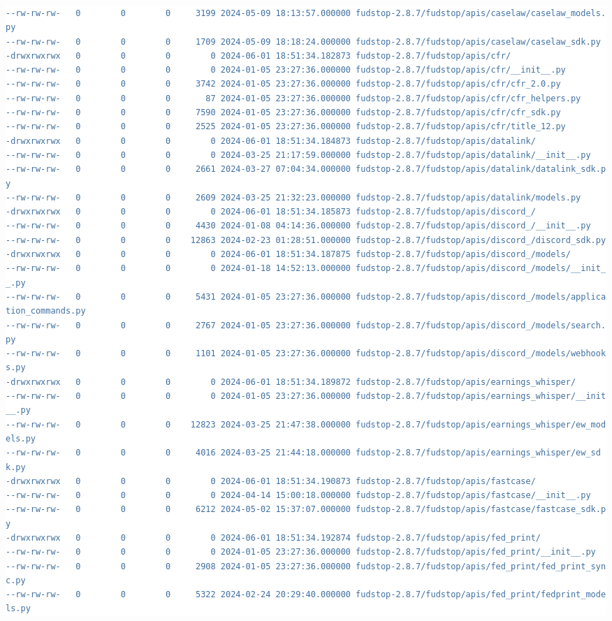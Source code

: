 ```diff
--rw-rw-rw-   0        0        0     3199 2024-05-09 18:13:57.000000 fudstop-2.8.7/fudstop/apis/caselaw/caselaw_models.py
--rw-rw-rw-   0        0        0     1709 2024-05-09 18:18:24.000000 fudstop-2.8.7/fudstop/apis/caselaw/caselaw_sdk.py
-drwxrwxrwx   0        0        0        0 2024-06-01 18:51:34.182873 fudstop-2.8.7/fudstop/apis/cfr/
--rw-rw-rw-   0        0        0        0 2024-01-05 23:27:36.000000 fudstop-2.8.7/fudstop/apis/cfr/__init__.py
--rw-rw-rw-   0        0        0     3742 2024-01-05 23:27:36.000000 fudstop-2.8.7/fudstop/apis/cfr/cfr_2.0.py
--rw-rw-rw-   0        0        0       87 2024-01-05 23:27:36.000000 fudstop-2.8.7/fudstop/apis/cfr/cfr_helpers.py
--rw-rw-rw-   0        0        0     7590 2024-01-05 23:27:36.000000 fudstop-2.8.7/fudstop/apis/cfr/cfr_sdk.py
--rw-rw-rw-   0        0        0     2525 2024-01-05 23:27:36.000000 fudstop-2.8.7/fudstop/apis/cfr/title_12.py
-drwxrwxrwx   0        0        0        0 2024-06-01 18:51:34.184873 fudstop-2.8.7/fudstop/apis/datalink/
--rw-rw-rw-   0        0        0        0 2024-03-25 21:17:59.000000 fudstop-2.8.7/fudstop/apis/datalink/__init__.py
--rw-rw-rw-   0        0        0     2661 2024-03-27 07:04:34.000000 fudstop-2.8.7/fudstop/apis/datalink/datalink_sdk.py
--rw-rw-rw-   0        0        0     2609 2024-03-25 21:32:23.000000 fudstop-2.8.7/fudstop/apis/datalink/models.py
-drwxrwxrwx   0        0        0        0 2024-06-01 18:51:34.185873 fudstop-2.8.7/fudstop/apis/discord_/
--rw-rw-rw-   0        0        0     4430 2024-01-08 04:14:36.000000 fudstop-2.8.7/fudstop/apis/discord_/__init__.py
--rw-rw-rw-   0        0        0    12863 2024-02-23 01:28:51.000000 fudstop-2.8.7/fudstop/apis/discord_/discord_sdk.py
-drwxrwxrwx   0        0        0        0 2024-06-01 18:51:34.187875 fudstop-2.8.7/fudstop/apis/discord_/models/
--rw-rw-rw-   0        0        0        0 2024-01-18 14:52:13.000000 fudstop-2.8.7/fudstop/apis/discord_/models/__init__.py
--rw-rw-rw-   0        0        0     5431 2024-01-05 23:27:36.000000 fudstop-2.8.7/fudstop/apis/discord_/models/application_commands.py
--rw-rw-rw-   0        0        0     2767 2024-01-05 23:27:36.000000 fudstop-2.8.7/fudstop/apis/discord_/models/search.py
--rw-rw-rw-   0        0        0     1101 2024-01-05 23:27:36.000000 fudstop-2.8.7/fudstop/apis/discord_/models/webhooks.py
-drwxrwxrwx   0        0        0        0 2024-06-01 18:51:34.189872 fudstop-2.8.7/fudstop/apis/earnings_whisper/
--rw-rw-rw-   0        0        0        0 2024-01-05 23:27:36.000000 fudstop-2.8.7/fudstop/apis/earnings_whisper/__init__.py
--rw-rw-rw-   0        0        0    12823 2024-03-25 21:47:38.000000 fudstop-2.8.7/fudstop/apis/earnings_whisper/ew_models.py
--rw-rw-rw-   0        0        0     4016 2024-03-25 21:44:18.000000 fudstop-2.8.7/fudstop/apis/earnings_whisper/ew_sdk.py
-drwxrwxrwx   0        0        0        0 2024-06-01 18:51:34.190873 fudstop-2.8.7/fudstop/apis/fastcase/
--rw-rw-rw-   0        0        0        0 2024-04-14 15:00:18.000000 fudstop-2.8.7/fudstop/apis/fastcase/__init__.py
--rw-rw-rw-   0        0        0     6212 2024-05-02 15:37:07.000000 fudstop-2.8.7/fudstop/apis/fastcase/fastcase_sdk.py
-drwxrwxrwx   0        0        0        0 2024-06-01 18:51:34.192874 fudstop-2.8.7/fudstop/apis/fed_print/
--rw-rw-rw-   0        0        0        0 2024-01-05 23:27:36.000000 fudstop-2.8.7/fudstop/apis/fed_print/__init__.py
--rw-rw-rw-   0        0        0     2908 2024-01-05 23:27:36.000000 fudstop-2.8.7/fudstop/apis/fed_print/fed_print_sync.py
--rw-rw-rw-   0        0        0     5322 2024-02-24 20:29:40.000000 fudstop-2.8.7/fudstop/apis/fed_print/fedprint_models.py
```